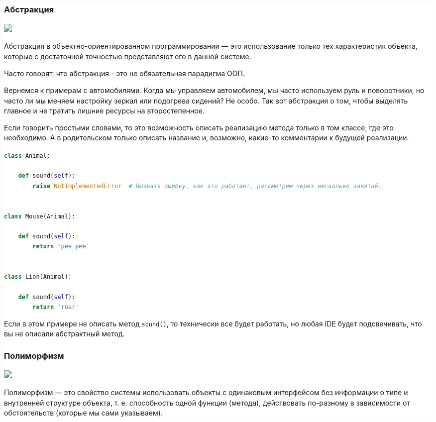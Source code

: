 ```python
```

### Абстракция

![](https://static.tildacdn.com/tild3939-6466-4061-a132-656632333864/Smartiqa_OOP_Abstrac.png)

Абстракция в объектно-ориентированном программировании — это использование только тех характеристик объекта, которые с
достаточной точностью представляют его в данной системе.

Часто говорят, что абстракция - это не обязательная парадигма ООП.

Вернемся к примерам с автомобилями. Когда мы управляем автомобилем, мы часто используем руль и поворотники, но часто ли
мы меняем настройку зеркал или подогрева сидений? Не особо. Так вот абстракция о том, чтобы выделять главное и не
тратить лишние ресурсы на второстепенное.

Если говорить простыми словами, то это возможность описать реализацию метода только в том классе, где это необходимо. А
в родительском только описать название и, возможно, какие-то комментарии к будущей реализации.

```python
class Animal:

    def sound(self):
        raise NotImplementedError  # Вызвать ошибку, как это работает, рассмотрим через несколько занятий.


class Mouse(Animal):

    def sound(self):
        return 'pee pee'


class Lion(Animal):

    def sound(self):
        return 'roar'

```

Если в этом примере не описать метод `sound()`, то технически все будет работать, но любая IDE будет подсвечивать, что
вы не описали абстрактный метод.

### Полиморфизм

![](https://cdn.javarush.com/images/article/5d67355f-5702-4ba8-b1c2-5eb3f27fa5b5/800.jpeg)

Полиморфизм — это свойство системы использовать объекты с одинаковым интерфейсом без информации о типе и внутренней
структуре объекта, т. е. способность одной функции (метода), действовать по-разному в зависимости от обстоятельств
(которые мы сами указываем).
